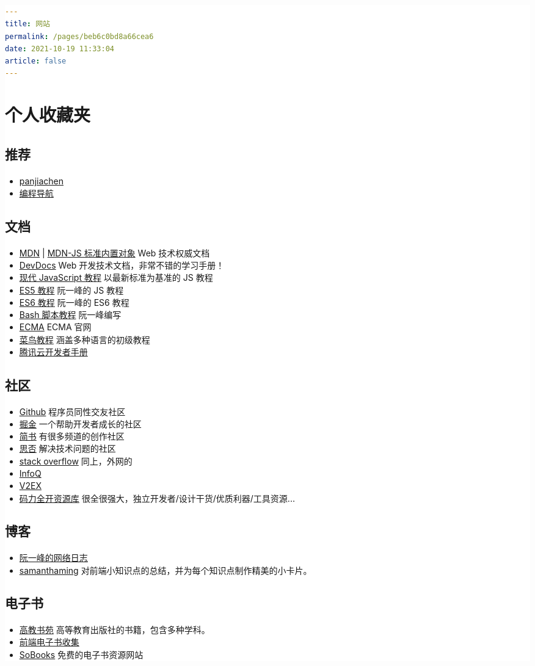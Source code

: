 ```yaml
---
title: 网站
permalink: /pages/beb6c0bd8a66cea6
date: 2021-10-19 11:33:04
article: false
---
```


# 个人收藏夹

## 推荐

-   [panjiachen](https://panjiachen.github.io/awesome-bookmarks/)
-   [编程导航](https://www.code-nav.cn/)



## 文档

-   [MDN](https://developer.mozilla.org/zh-CN/docs/Web) | [MDN-JS 标准内置对象](https://developer.mozilla.org/zh-CN/docs/Web/JavaScript/Reference/Global_Objects) Web 技术权威文档
-   [DevDocs](https://devdocs.io/) Web 开发技术文档，非常不错的学习手册！
-   [现代 JavaScript 教程](https://zh.javascript.info) 以最新标准为基准的 JS 教程
-   [ES5 教程](https://wangdoc.com/javascript/) 阮一峰的 JS 教程
-   [ES6 教程](http://es6.ruanyifeng.com/) 阮一峰的 ES6 教程
-   [Bash 脚本教程](https://wangdoc.com/bash/) 阮一峰编写
-   [ECMA](https://www.ecma-international.org/) ECMA 官网
-   [菜鸟教程](https://www.runoob.com/) 涵盖多种语言的初级教程
-   [腾讯云开发者手册](https://cloud.tencent.com/developer/devdocs)

## 社区

-   [Github](https://github.com/) 程序员同性交友社区
-   [掘金](https://juejin.im/) 一个帮助开发者成长的社区
-   [简书](https://www.jianshu.com/) 有很多频道的创作社区
-   [思否](https://segmentfault.com/) 解决技术问题的社区
-   [stack overflow](https://stackoverflow.com/) 同上，外网的
-   [InfoQ](https://www.infoq.cn/topic/Front-end)
-   [V2EX](https://www.v2ex.com/)
-   [码力全开资源库](https://maliquankai.com/designnav/) 很全很强大，独立开发者/设计干货/优质利器/工具资源...

## 博客

-   [阮一峰的网络日志](http://www.ruanyifeng.com/blog/)
-   [samanthaming](https://www.samanthaming.com/) 对前端小知识点的总结，并为每个知识点制作精美的小卡片。

## 电子书

-   [高教书苑](https://ebook.hep.com.cn/ebooks/h5/index.html) 高等教育出版社的书籍，包含多种学科。
-   [前端电子书收集](http://www.yuanchengcheng.vip/books)
-   [SoBooks](https://sobooks.cc/) 免费的电子书资源网站

